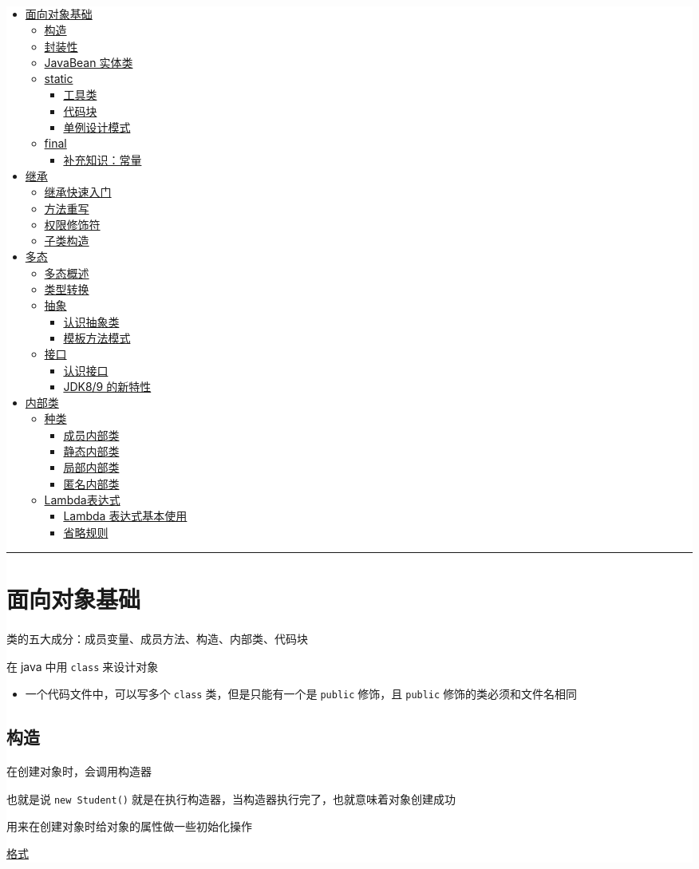- [面向对象基础](#面向对象基础)
  - [构造](#构造)
  - [封装性](#封装性)
  - [JavaBean 实体类](#javabean-实体类)
  - [static](#static)
      - [工具类](#工具类)
      - [代码块](#代码块)
      - [单例设计模式](#单例设计模式)
  - [final](#final)
      - [补充知识：常量](#补充知识常量)
- [继承](#继承)
  - [继承快速入门](#继承快速入门)
  - [方法重写](#方法重写)
  - [权限修饰符](#权限修饰符)
  - [子类构造](#子类构造)
- [多态](#多态)
  - [多态概述](#多态概述)
  - [类型转换](#类型转换)
  - [抽象](#抽象)
      - [认识抽象类](#认识抽象类)
      - [模板方法模式](#模板方法模式)
  - [接口](#接口)
      - [认识接口](#认识接口)
      - [JDK8/9 的新特性](#jdk89-的新特性)
- [内部类](#内部类)
  - [种类](#种类)
      - [成员内部类](#成员内部类)
      - [静态内部类](#静态内部类)
      - [局部内部类](#局部内部类)
      - [匿名内部类](#匿名内部类)
  - [Lambda表达式](#lambda表达式)
      - [Lambda 表达式基本使用](#lambda-表达式基本使用)
      - [省略规则](#省略规则)

---

# 面向对象基础

类的五大成分：成员变量、成员方法、构造、内部类、代码块

在 java 中用 `class` 来设计对象

- 一个代码文件中，可以写多个 `class` 类，但是只能有一个是 `public` 修饰，且 `public` 修饰的类必须和文件名相同

## 构造

在创建对象时，会调用构造器

也就是说 `new Student()` 就是在执行构造器，当构造器执行完了，也就意味着对象创建成功

用来在创建对象时给对象的属性做一些初始化操作

[格式]()
